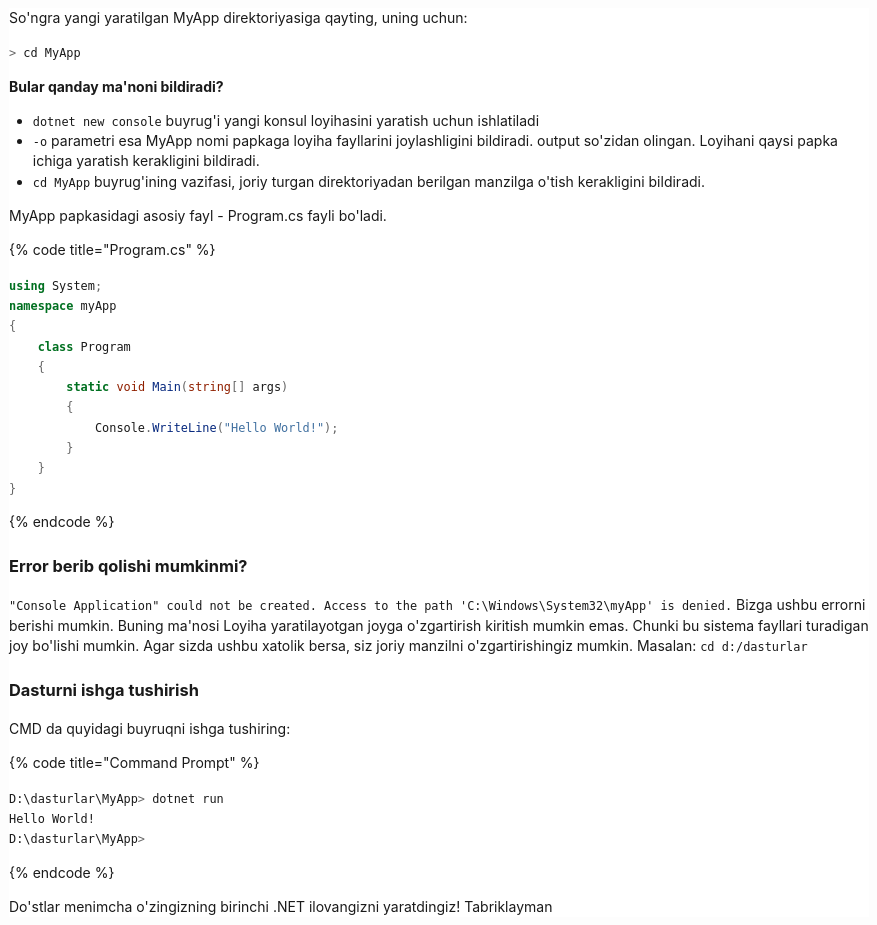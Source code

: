So'ngra yangi yaratilgan MyApp direktoriyasiga qayting, uning uchun:

```bash
> cd MyApp
```

**Bular qanday ma'noni bildiradi?**

* `dotnet new console` buyrug'i yangi konsul loyihasini yaratish uchun ishlatiladi
* `-o` parametri esa MyApp nomi papkaga loyiha fayllarini joylashligini bildiradi. output so'zidan olingan. Loyihani qaysi papka ichiga yaratish kerakligini bildiradi.
* `cd MyApp` buyrug'ining vazifasi, joriy turgan direktoriyadan berilgan manzilga o'tish kerakligini bildiradi.

MyApp papkasidagi asosiy fayl  - Program.cs fayli bo'ladi.

{% code title="Program.cs" %}
```csharp
using System;
namespace myApp
{
    class Program
    {
        static void Main(string[] args)
        {
            Console.WriteLine("Hello World!");
        }
    }
}
```
{% endcode %}

### Error berib qolishi mumkinmi?

`"Console Application" could not be created. Access to the path 'C:\Windows\System32\myApp' is denied.` Bizga ushbu errorni berishi mumkin. Buning ma'nosi Loyiha yaratilayotgan joyga o'zgartirish kiritish mumkin emas. Chunki bu sistema fayllari turadigan joy bo'lishi mumkin. Agar sizda ushbu xatolik bersa, siz joriy manzilni o'zgartirishingiz mumkin. Masalan: `cd d:/dasturlar`

### Dasturni ishga tushirish

CMD da quyidagi buyruqni ishga tushiring:

{% code title="Command Prompt" %}
```bash
D:\dasturlar\MyApp> dotnet run
Hello World!
D:\dasturlar\MyApp>
```
{% endcode %}

Do'stlar menimcha o'zingizning birinchi .NET ilovangizni yaratdingiz! Tabriklayman

